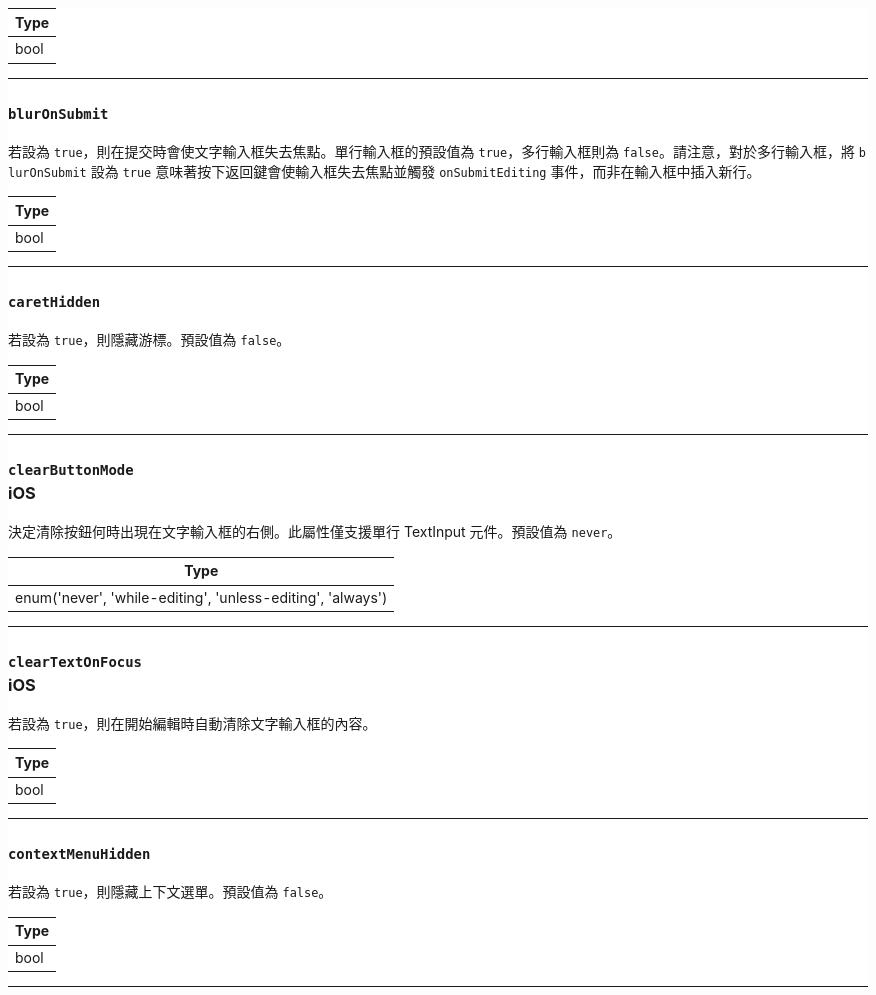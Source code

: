 | Type |
| ---- |
| bool |

---

### `blurOnSubmit`

若設為 `true`，則在提交時會使文字輸入框失去焦點。單行輸入框的預設值為 `true`，多行輸入框則為 `false`。請注意，對於多行輸入框，將 `blurOnSubmit` 設為 `true` 意味著按下返回鍵會使輸入框失去焦點並觸發 `onSubmitEditing` 事件，而非在輸入框中插入新行。

| Type |
| ---- |
| bool |

---

### `caretHidden`

若設為 `true`，則隱藏游標。預設值為 `false`。

| Type |
| ---- |
| bool |

---

### `clearButtonMode` <div class="label ios">iOS</div>

決定清除按鈕何時出現在文字輸入框的右側。此屬性僅支援單行 TextInput 元件。預設值為 `never`。

| Type                                                       |
| ---------------------------------------------------------- |
| enum('never', 'while-editing', 'unless-editing', 'always') |

---

### `clearTextOnFocus` <div class="label ios">iOS</div>

若設為 `true`，則在開始編輯時自動清除文字輸入框的內容。

| Type |
| ---- |
| bool |

---

### `contextMenuHidden`

若設為 `true`，則隱藏上下文選單。預設值為 `false`。

| Type |
| ---- |
| bool |

---